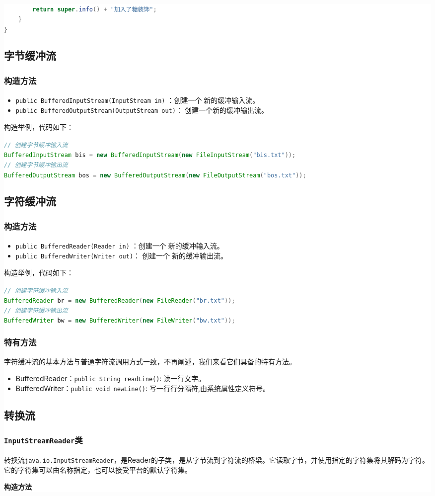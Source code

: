 ```java
		return super.info() + "加入了糖装饰";
	}
}
```

## 字节缓冲流

### 构造方法

- `public BufferedInputStream(InputStream in)` ：创建一个 新的缓冲输入流。 
- `public BufferedOutputStream(OutputStream out)`： 创建一个新的缓冲输出流。

构造举例，代码如下：

```java
// 创建字节缓冲输入流
BufferedInputStream bis = new BufferedInputStream(new FileInputStream("bis.txt"));
// 创建字节缓冲输出流
BufferedOutputStream bos = new BufferedOutputStream(new FileOutputStream("bos.txt"));
```

## 字符缓冲流

### 构造方法

- `public BufferedReader(Reader in)` ：创建一个 新的缓冲输入流。 
- `public BufferedWriter(Writer out)`： 创建一个 新的缓冲输出流。

构造举例，代码如下：

```java
// 创建字符缓冲输入流
BufferedReader br = new BufferedReader(new FileReader("br.txt"));
// 创建字符缓冲输出流
BufferedWriter bw = new BufferedWriter(new FileWriter("bw.txt"));
```

### 特有方法

字符缓冲流的基本方法与普通字符流调用方式一致，不再阐述，我们来看它们具备的特有方法。

- BufferedReader：`public String readLine()`: 读一行文字。 
- BufferedWriter：`public void newLine()`: 写一行行分隔符,由系统属性定义符号。 

## 转换流

### `InputStreamReader`类  

转换流`java.io.InputStreamReader`，是Reader的子类，是从字节流到字符流的桥梁。它读取字节，并使用指定的字符集将其解码为字符。它的字符集可以由名称指定，也可以接受平台的默认字符集。 

**构造方法**
